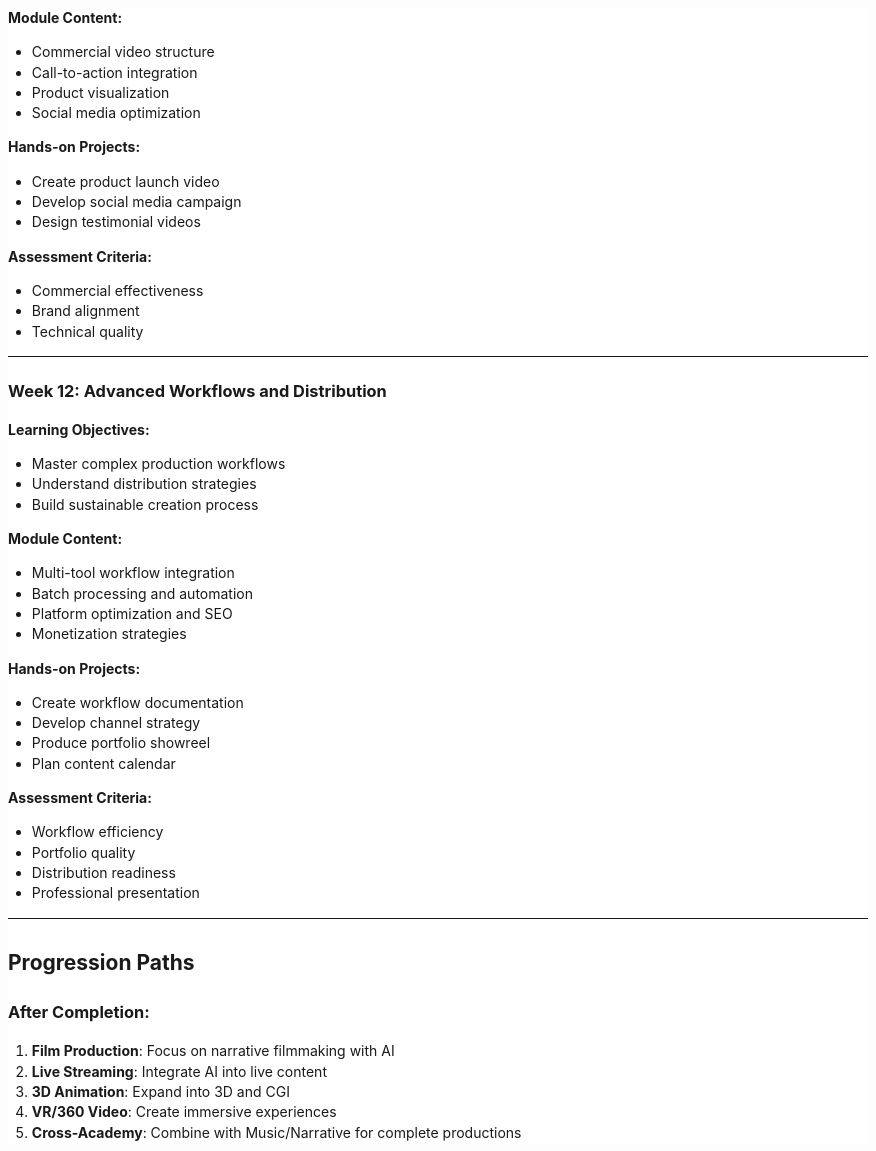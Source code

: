 **Module Content:**
- Commercial video structure
- Call-to-action integration
- Product visualization
- Social media optimization

**Hands-on Projects:**
- Create product launch video
- Develop social media campaign
- Design testimonial videos

**Assessment Criteria:**
- Commercial effectiveness
- Brand alignment
- Technical quality

---

### Week 12: Advanced Workflows and Distribution
**Learning Objectives:**
- Master complex production workflows
- Understand distribution strategies
- Build sustainable creation process

**Module Content:**
- Multi-tool workflow integration
- Batch processing and automation
- Platform optimization and SEO
- Monetization strategies

**Hands-on Projects:**
- Create workflow documentation
- Develop channel strategy
- Produce portfolio showreel
- Plan content calendar

**Assessment Criteria:**
- Workflow efficiency
- Portfolio quality
- Distribution readiness
- Professional presentation

---

## Progression Paths

### After Completion:
1. **Film Production**: Focus on narrative filmmaking with AI
2. **Live Streaming**: Integrate AI into live content
3. **3D Animation**: Expand into 3D and CGI
4. **VR/360 Video**: Create immersive experiences
5. **Cross-Academy**: Combine with Music/Narrative for complete productions

